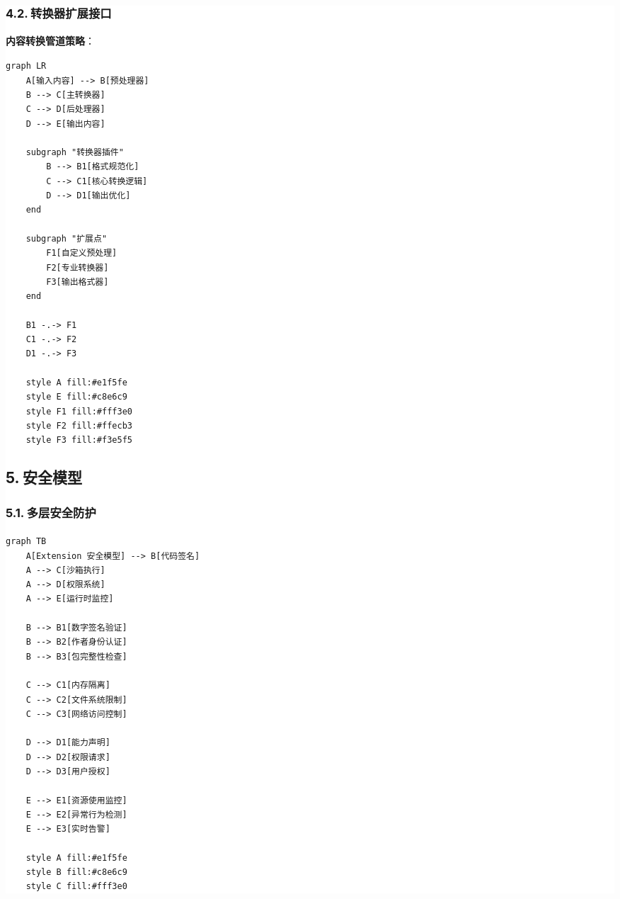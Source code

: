 ### 4.2. 转换器扩展接口

**内容转换管道策略**：

```mermaid
graph LR
    A[输入内容] --> B[预处理器]
    B --> C[主转换器]
    C --> D[后处理器]
    D --> E[输出内容]
    
    subgraph "转换器插件"
        B --> B1[格式规范化]
        C --> C1[核心转换逻辑]
        D --> D1[输出优化]
    end
    
    subgraph "扩展点"
        F1[自定义预处理]
        F2[专业转换器]
        F3[输出格式器]
    end
    
    B1 -.-> F1
    C1 -.-> F2
    D1 -.-> F3
    
    style A fill:#e1f5fe
    style E fill:#c8e6c9
    style F1 fill:#fff3e0
    style F2 fill:#ffecb3
    style F3 fill:#f3e5f5
```

## 5. 安全模型

### 5.1. 多层安全防护

```mermaid
graph TB
    A[Extension 安全模型] --> B[代码签名]
    A --> C[沙箱执行]
    A --> D[权限系统]
    A --> E[运行时监控]
    
    B --> B1[数字签名验证]
    B --> B2[作者身份认证]
    B --> B3[包完整性检查]
    
    C --> C1[内存隔离]
    C --> C2[文件系统限制]
    C --> C3[网络访问控制]
    
    D --> D1[能力声明]
    D --> D2[权限请求]
    D --> D3[用户授权]
    
    E --> E1[资源使用监控]
    E --> E2[异常行为检测]
    E --> E3[实时告警]
    
    style A fill:#e1f5fe
    style B fill:#c8e6c9
    style C fill:#fff3e0
```